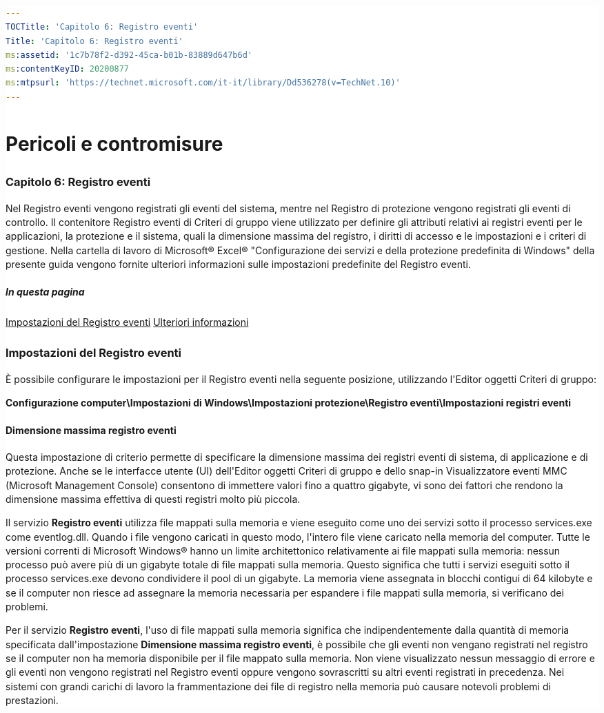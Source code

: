 ```yaml
---
TOCTitle: 'Capitolo 6: Registro eventi'
Title: 'Capitolo 6: Registro eventi'
ms:assetid: '1c7b78f2-d392-45ca-b01b-83889d647b6d'
ms:contentKeyID: 20200877
ms:mtpsurl: 'https://technet.microsoft.com/it-it/library/Dd536278(v=TechNet.10)'
---
```


Pericoli e contromisure
=======================

### Capitolo 6: Registro eventi

Nel Registro eventi vengono registrati gli eventi del sistema, mentre nel Registro di protezione vengono registrati gli eventi di controllo. Il contenitore Registro eventi di Criteri di gruppo viene utilizzato per definire gli attributi relativi ai registri eventi per le applicazioni, la protezione e il sistema, quali la dimensione massima del registro, i diritti di accesso e le impostazioni e i criteri di gestione. Nella cartella di lavoro di Microsoft® Excel® "Configurazione dei servizi e della protezione predefinita di Windows" della presente guida vengono fornite ulteriori informazioni sulle impostazioni predefinite del Registro eventi.

##### In questa pagina

[](#ebaa)[Impostazioni del Registro eventi](#ebaa)
[](#eaaa)[Ulteriori informazioni](#eaaa)

### Impostazioni del Registro eventi

È possibile configurare le impostazioni per il Registro eventi nella seguente posizione, utilizzando l'Editor oggetti Criteri di gruppo:

**Configurazione computer\\Impostazioni di Windows\\Impostazioni protezione\\Registro eventi\\Impostazioni registri eventi**

#### Dimensione massima registro eventi

Questa impostazione di criterio permette di specificare la dimensione massima dei registri eventi di sistema, di applicazione e di protezione. Anche se le interfacce utente (UI) dell'Editor oggetti Criteri di gruppo e dello snap-in Visualizzatore eventi MMC (Microsoft Management Console) consentono di immettere valori fino a quattro gigabyte, vi sono dei fattori che rendono la dimensione massima effettiva di questi registri molto più piccola.

Il servizio **Registro eventi** utilizza file mappati sulla memoria e viene eseguito come uno dei servizi sotto il processo services.exe come eventlog.dll. Quando i file vengono caricati in questo modo, l'intero file viene caricato nella memoria del computer. Tutte le versioni correnti di Microsoft Windows® hanno un limite architettonico relativamente ai file mappati sulla memoria: nessun processo può avere più di un gigabyte totale di file mappati sulla memoria. Questo significa che tutti i servizi eseguiti sotto il processo services.exe devono condividere il pool di un gigabyte. La memoria viene assegnata in blocchi contigui di 64 kilobyte e se il computer non riesce ad assegnare la memoria necessaria per espandere i file mappati sulla memoria, si verificano dei problemi.

Per il servizio **Registro eventi**, l'uso di file mappati sulla memoria significa che indipendentemente dalla quantità di memoria specificata dall'impostazione **Dimensione massima registro eventi**, è possibile che gli eventi non vengano registrati nel registro se il computer non ha memoria disponibile per il file mappato sulla memoria. Non viene visualizzato nessun messaggio di errore e gli eventi non vengono registrati nel Registro eventi oppure vengono sovrascritti su altri eventi registrati in precedenza. Nei sistemi con grandi carichi di lavoro la frammentazione dei file di registro nella memoria può causare notevoli problemi di prestazioni.
